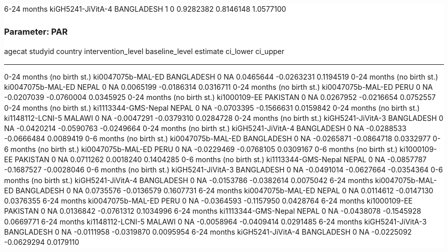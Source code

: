 6-24 months                  kiGH5241-JiVitA-4     BANGLADESH   1                    0                 0.9282382   0.8146148   1.0577100


### Parameter: PAR


agecat                       studyid               country      intervention_level   baseline_level      estimate     ci_lower     ci_upper
---------------------------  --------------------  -----------  -------------------  ---------------  -----------  -----------  -----------
0-24 months (no birth st.)   ki0047075b-MAL-ED     BANGLADESH   0                    NA                 0.0465644   -0.0263231    0.1194519
0-24 months (no birth st.)   ki0047075b-MAL-ED     NEPAL        0                    NA                 0.0065199   -0.0186314    0.0316711
0-24 months (no birth st.)   ki0047075b-MAL-ED     PERU         0                    NA                -0.0207039   -0.0760004    0.0345925
0-24 months (no birth st.)   ki1000109-EE          PAKISTAN     0                    NA                 0.0267952   -0.0216654    0.0752557
0-24 months (no birth st.)   ki1113344-GMS-Nepal   NEPAL        0                    NA                -0.0703395   -0.1566631    0.0159842
0-24 months (no birth st.)   ki1148112-LCNI-5      MALAWI       0                    NA                -0.0047291   -0.0379310    0.0284728
0-24 months (no birth st.)   kiGH5241-JiVitA-3     BANGLADESH   0                    NA                -0.0420214   -0.0590763   -0.0249664
0-24 months (no birth st.)   kiGH5241-JiVitA-4     BANGLADESH   0                    NA                -0.0288533   -0.0666484    0.0089419
0-6 months (no birth st.)    ki0047075b-MAL-ED     BANGLADESH   0                    NA                -0.0265871   -0.0864718    0.0332977
0-6 months (no birth st.)    ki0047075b-MAL-ED     PERU         0                    NA                -0.0229469   -0.0768105    0.0309167
0-6 months (no birth st.)    ki1000109-EE          PAKISTAN     0                    NA                 0.0711262    0.0018240    0.1404285
0-6 months (no birth st.)    ki1113344-GMS-Nepal   NEPAL        0                    NA                -0.0857787   -0.1687527   -0.0028046
0-6 months (no birth st.)    kiGH5241-JiVitA-3     BANGLADESH   0                    NA                -0.0491014   -0.0627664   -0.0354364
0-6 months (no birth st.)    kiGH5241-JiVitA-4     BANGLADESH   0                    NA                -0.0153786   -0.0382614    0.0075042
6-24 months                  ki0047075b-MAL-ED     BANGLADESH   0                    NA                 0.0735576   -0.0136579    0.1607731
6-24 months                  ki0047075b-MAL-ED     NEPAL        0                    NA                 0.0114612   -0.0147130    0.0376355
6-24 months                  ki0047075b-MAL-ED     PERU         0                    NA                -0.0364593   -0.1157950    0.0428764
6-24 months                  ki1000109-EE          PAKISTAN     0                    NA                 0.0136842   -0.0761312    0.1034996
6-24 months                  ki1113344-GMS-Nepal   NEPAL        0                    NA                -0.0438078   -0.1545928    0.0669771
6-24 months                  ki1148112-LCNI-5      MALAWI       0                    NA                -0.0058964   -0.0409414    0.0291485
6-24 months                  kiGH5241-JiVitA-3     BANGLADESH   0                    NA                -0.0111958   -0.0319870    0.0095954
6-24 months                  kiGH5241-JiVitA-4     BANGLADESH   0                    NA                -0.0225092   -0.0629294    0.0179110
